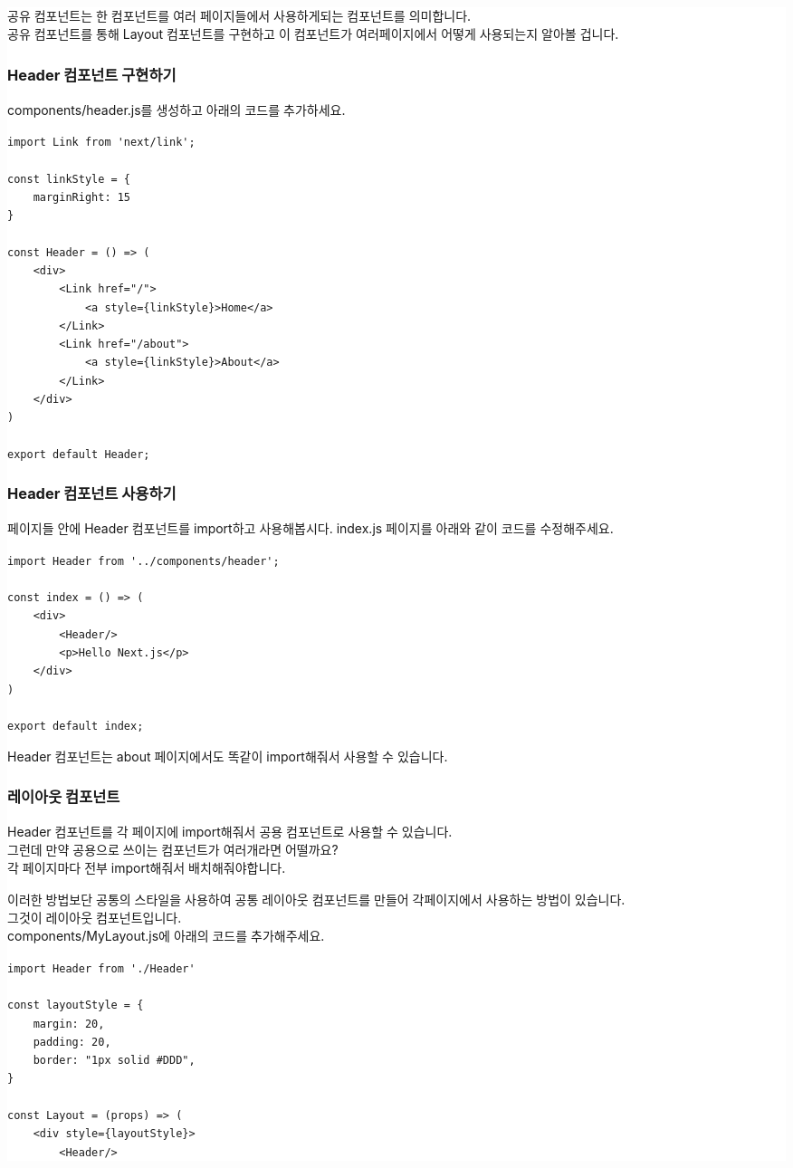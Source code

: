 공유 컴포넌트는 한 컴포넌트를 여러 페이지들에서 사용하게되는 컴포넌트를 의미합니다.  
공유 컴포넌트를 통해 Layout 컴포넌트를 구현하고 이 컴포넌트가 여러페이지에서 어떻게 사용되는지 알아볼 겁니다.  

### Header 컴포넌트 구현하기

components/header.js를 생성하고 아래의 코드를 추가하세요.  
````
import Link from 'next/link';

const linkStyle = {
    marginRight: 15
}

const Header = () => (
    <div>
        <Link href="/">
            <a style={linkStyle}>Home</a>
        </Link>
        <Link href="/about">
            <a style={linkStyle}>About</a>
        </Link>
    </div>
)

export default Header;
````

### Header 컴포넌트 사용하기

페이지들 안에 Header 컴포넌트를 import하고 사용해봅시다. index.js 페이지를 아래와 같이 코드를 수정해주세요.  
````
import Header from '../components/header';

const index = () => (
    <div>
        <Header/>
        <p>Hello Next.js</p>
    </div>
)

export default index;
````

Header 컴포넌트는 about 페이지에서도 똑같이 import해줘서 사용할 수 있습니다.  

### 레이아웃 컴포넌트

Header 컴포넌트를 각 페이지에 import해줘서 공용 컴포넌트로 사용할 수 있습니다.  
그런데 만약 공용으로 쓰이는 컴포넌트가 여러개라면 어떨까요?  
각 페이지마다 전부 import해줘서 배치해줘야합니다.  

이러한 방법보단 공통의 스타일을 사용하여 공통 레이아웃 컴포넌트를 만들어 각페이지에서 사용하는 방법이 있습니다.  
그것이 레이아웃 컴포넌트입니다.  
components/MyLayout.js에 아래의 코드를 추가해주세요.  
````
import Header from './Header'

const layoutStyle = {
    margin: 20,
    padding: 20,
    border: "1px solid #DDD",
}

const Layout = (props) => (
    <div style={layoutStyle}>
        <Header/>
````